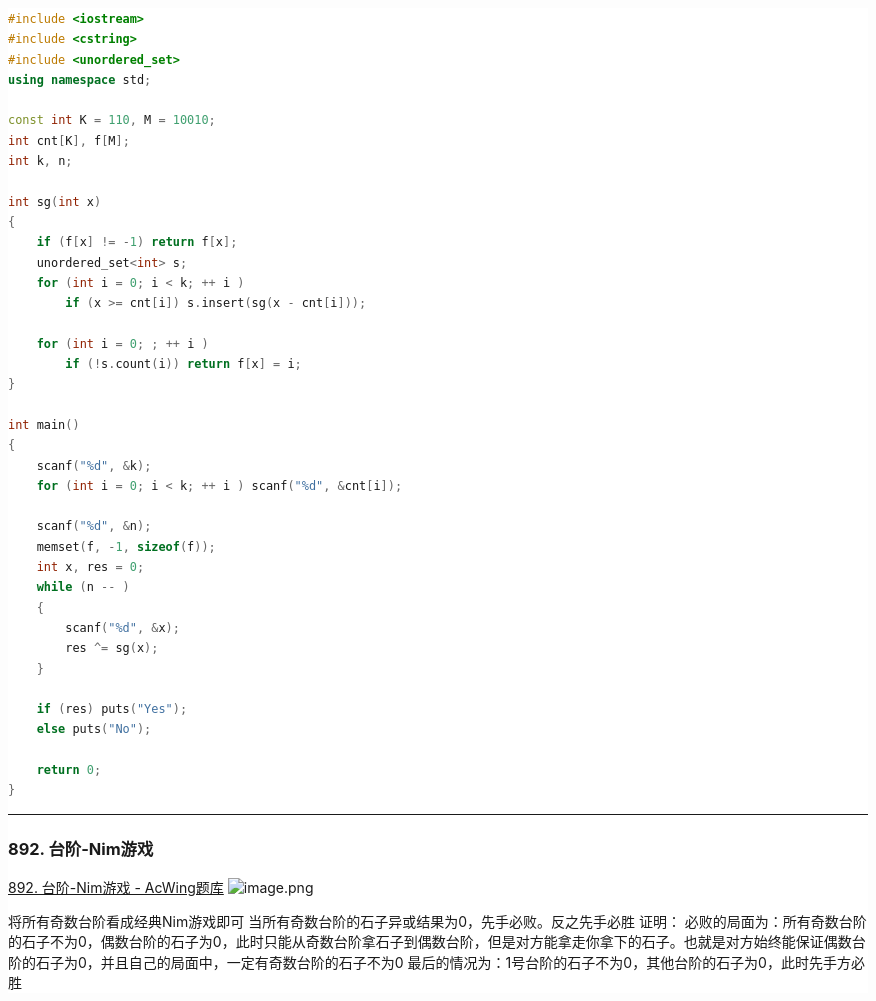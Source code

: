 ```cpp
#include <iostream>
#include <cstring>
#include <unordered_set>
using namespace std;

const int K = 110, M = 10010;
int cnt[K], f[M];
int k, n;

int sg(int x)
{
    if (f[x] != -1) return f[x];
    unordered_set<int> s;
    for (int i = 0; i < k; ++ i )
        if (x >= cnt[i]) s.insert(sg(x - cnt[i]));
        
    for (int i = 0; ; ++ i )
        if (!s.count(i)) return f[x] = i;
}

int main()
{
    scanf("%d", &k);
    for (int i = 0; i < k; ++ i ) scanf("%d", &cnt[i]);
    
    scanf("%d", &n);
    memset(f, -1, sizeof(f));
    int x, res = 0;
    while (n -- )
    {
        scanf("%d", &x);
        res ^= sg(x);
    }
    
    if (res) puts("Yes");
    else puts("No");
    
    return 0;
}
```
***
### 892. 台阶-Nim游戏
[892. 台阶-Nim游戏 - AcWing题库](https://www.acwing.com/problem/content/894/)
![image.png](https://raw.githubusercontent.com/ren77281/pigco-image/main/img/20230713201946.png)

将所有奇数台阶看成经典Nim游戏即可
当所有奇数台阶的石子异或结果为0，先手必败。反之先手必胜
证明：
必败的局面为：所有奇数台阶的石子不为0，偶数台阶的石子为0，此时只能从奇数台阶拿石子到偶数台阶，但是对方能拿走你拿下的石子。也就是对方始终能保证偶数台阶的石子为0，并且自己的局面中，一定有奇数台阶的石子不为0
最后的情况为：1号台阶的石子不为0，其他台阶的石子为0，此时先手方必胜
